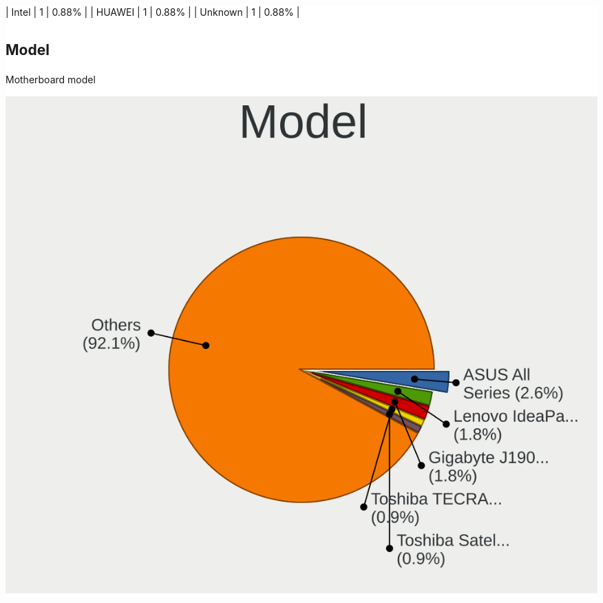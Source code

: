 | Intel               | 1         | 0.88%   |
| HUAWEI              | 1         | 0.88%   |
| Unknown             | 1         | 0.88%   |

Model
-----

Motherboard model

![Model](./All/images/pie_chart/node_model.svg)

